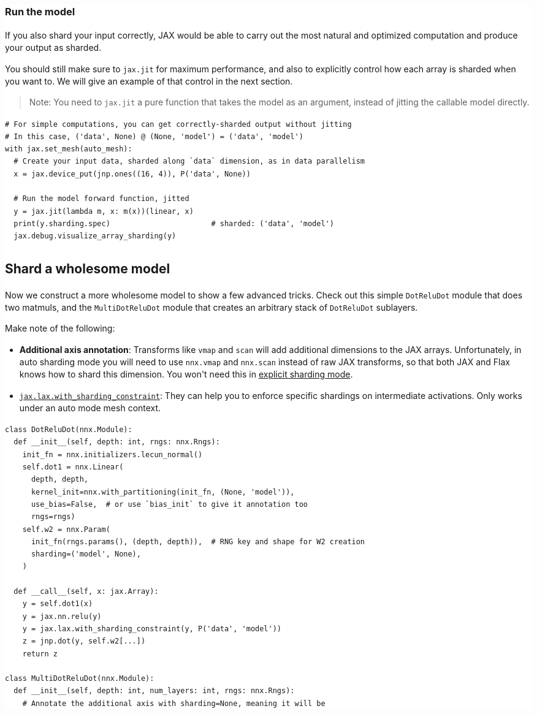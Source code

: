 ### Run the model

If you also shard your input correctly, JAX would be able to carry out the most natural and optimized computation and produce your output as sharded.

You should still make sure to `jax.jit` for maximum performance, and also to explicitly control how each array is sharded when you want to. We will give an example of that control in the next section.

> Note: You need to `jax.jit` a pure function that takes the model as an argument, instead of jitting the callable model directly.

```{code-cell} ipython3
# For simple computations, you can get correctly-sharded output without jitting
# In this case, ('data', None) @ (None, 'model') = ('data', 'model')
with jax.set_mesh(auto_mesh):
  # Create your input data, sharded along `data` dimension, as in data parallelism
  x = jax.device_put(jnp.ones((16, 4)), P('data', None))
  
  # Run the model forward function, jitted
  y = jax.jit(lambda m, x: m(x))(linear, x)
  print(y.sharding.spec)                       # sharded: ('data', 'model')
  jax.debug.visualize_array_sharding(y)
```

## Shard a wholesome model

Now we construct a more wholesome model to show a few advanced tricks. Check out this simple `DotReluDot` module that does two matmuls, and the `MultiDotReluDot` module that creates an arbitrary stack of `DotReluDot` sublayers.

Make note of the following:

* **Additional axis annotation**: Transforms like `vmap` and `scan` will add additional dimensions to the JAX arrays. Unfortunately, in auto sharding mode you will need to use `nnx.vmap` and `nnx.scan` instead of raw JAX transforms, so that both JAX and Flax knows how to shard this dimension. You won't need this in [explicit sharding mode](#explicit-sharding).

* [`jax.lax.with_sharding_constraint`](https://docs.jax.dev/en/latest/notebooks/Distributed_arrays_and_automatic_parallelization.html#constraining-shardings-of-intermediates-in-jitted-code): They can help you to enforce specific shardings on intermediate activations. Only works under an auto mode mesh context.

```{code-cell} ipython3
class DotReluDot(nnx.Module):
  def __init__(self, depth: int, rngs: nnx.Rngs):
    init_fn = nnx.initializers.lecun_normal()
    self.dot1 = nnx.Linear(
      depth, depth,
      kernel_init=nnx.with_partitioning(init_fn, (None, 'model')),
      use_bias=False,  # or use `bias_init` to give it annotation too
      rngs=rngs)
    self.w2 = nnx.Param(
      init_fn(rngs.params(), (depth, depth)),  # RNG key and shape for W2 creation
      sharding=('model', None),
    )

  def __call__(self, x: jax.Array):
    y = self.dot1(x)
    y = jax.nn.relu(y)
    y = jax.lax.with_sharding_constraint(y, P('data', 'model'))
    z = jnp.dot(y, self.w2[...])
    return z

class MultiDotReluDot(nnx.Module):
  def __init__(self, depth: int, num_layers: int, rngs: nnx.Rngs):
    # Annotate the additional axis with sharding=None, meaning it will be
```